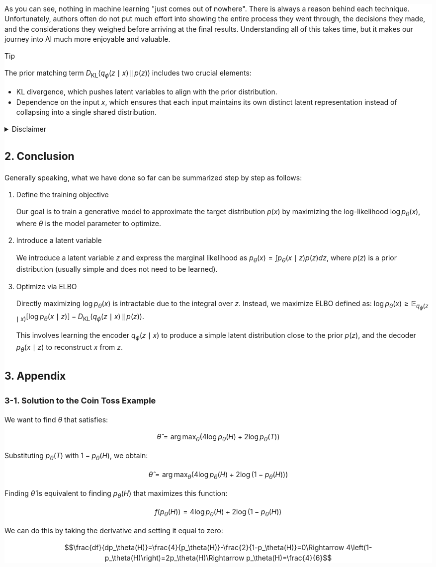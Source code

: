 As you can see, nothing in machine learning "just comes out of nowhere". There is always a reason behind each technique. Unfortunately, authors often do not put much effort into showing the entire process they went through, the decisions they made, and the considerations they weighed before arriving at the final results. Understanding all of this takes time, but it makes our journey into AI much more enjoyable and valuable.

> [!TIP]
> The prior matching term $`D_{\mathrm{KL}}\left(q_\phi(z\mid x)\,\|\,p(z)\right)`$ includes two crucial elements:
> - KL divergence, which pushes latent variables to align with the prior distribution.
> - Dependence on the input $x$, which ensures that each input maintains its own distinct latent representation instead of collapsing into a single shared distribution.

<details><summary>Disclaimer</summary></details>

## 2. Conclusion
Generally speaking, what we have done so far can be summarized step by step as follows:
1. Define the training objective

    Our goal is to train a generative model to approximate the target distribution $p(x)$ by maximizing the log-likelihood $\log p_\theta(x)$, where $\theta$ is the model parameter to optimize.

2. Introduce a latent variable

    We introduce a latent variable $z$ and express the marginal likelihood as $p_\theta(x)=\int p_\theta(x\mid z)p(z)dz$, where $p(z)$ is a prior distribution (usually simple and does not need to be learned).

3. Optimize via ELBO

    Directly maximizing $\log p_\theta(x)$ is intractable due to the integral over $z$. Instead, we maximize ELBO defined as: $`\log p_\theta(x)\ge\mathbb{E}_{q_\phi(z\mid x)}\left[\log p_\theta(x\mid z)\right]-D_{\mathrm{KL}}\left(q_\phi(z\mid x)\,\|\,p(z)\right)`$.

    This involves learning the encoder $q_\phi(z\mid x)$ to produce a simple latent distribution close to the prior $p(z)$, and the decoder $p_\theta(x\mid z)$ to reconstruct $x$ from $z$.

## 3. Appendix
### 3-1. Solution to the Coin Toss Example

We want to find $\theta$ that satisfies:
```math
\hat{\theta}=\arg\max_{\theta}\left(4\log p_\theta(H)+2\log p_\theta(T)\right)
```
Substituting $p_\theta(T)$ with $1-p_\theta(H)$, we obtain:
```math
\hat{\theta}=\arg\max_{\theta}\left(4\log p_\theta(H)+2\log\left(1-p_\theta(H)\right)\right)
```
Finding $\hat{\theta}$ is equivalent to finding $p_\theta(H)$ that maximizes this function:
```math
f\left(p_\theta(H)\right)=4\log p_\theta(H)+2\log\left(1-p_\theta(H)\right)
```
We can do this by taking the derivative and setting it equal to zero:
```math
\frac{df}{dp_\theta(H)}=\frac{4}{p_\theta(H)}-\frac{2}{1-p_\theta(H)}=0\Rightarrow 4\left(1-p_\theta(H)\right)=2p_\theta(H)\Rightarrow p_\theta(H)=\frac{4}{6}
```
